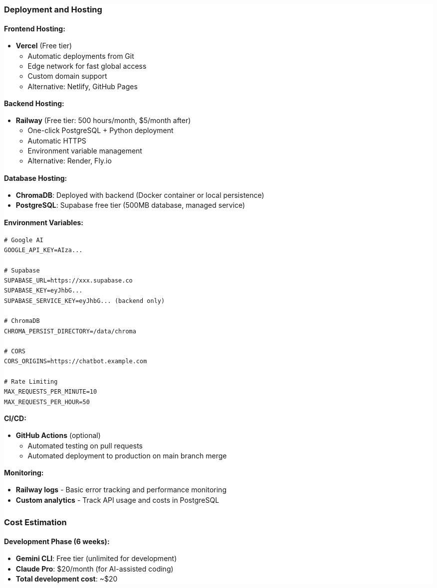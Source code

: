 ### Deployment and Hosting

**Frontend Hosting:**
- **Vercel** (Free tier)
  - Automatic deployments from Git
  - Edge network for fast global access
  - Custom domain support
  - Alternative: Netlify, GitHub Pages

**Backend Hosting:**
- **Railway** (Free tier: 500 hours/month, $5/month after)
  - One-click PostgreSQL + Python deployment
  - Automatic HTTPS
  - Environment variable management
  - Alternative: Render, Fly.io

**Database Hosting:**
- **ChromaDB**: Deployed with backend (Docker container or local persistence)
- **PostgreSQL**: Supabase free tier (500MB database, managed service)

**Environment Variables:**
```
# Google AI
GOOGLE_API_KEY=AIza...

# Supabase
SUPABASE_URL=https://xxx.supabase.co
SUPABASE_KEY=eyJhbG...
SUPABASE_SERVICE_KEY=eyJhbG... (backend only)

# ChromaDB
CHROMA_PERSIST_DIRECTORY=/data/chroma

# CORS
CORS_ORIGINS=https://chatbot.example.com

# Rate Limiting
MAX_REQUESTS_PER_MINUTE=10
MAX_REQUESTS_PER_HOUR=50
```

**CI/CD:**
- **GitHub Actions** (optional)
  - Automated testing on pull requests
  - Automated deployment to production on main branch merge

**Monitoring:**
- **Railway logs** - Basic error tracking and performance monitoring
- **Custom analytics** - Track API usage and costs in PostgreSQL

### Cost Estimation

**Development Phase (6 weeks):**
- **Gemini CLI**: Free tier (unlimited for development)
- **Claude Pro**: $20/month (for AI-assisted coding)
- **Total development cost**: ~$20
